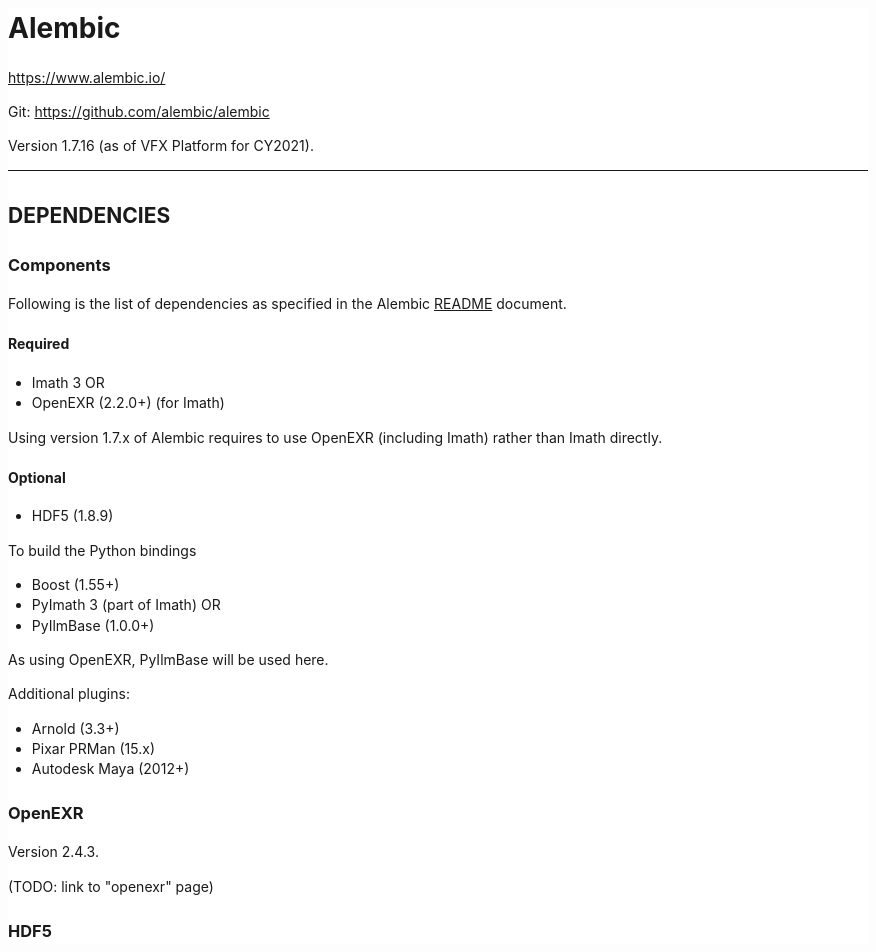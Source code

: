 # Alembic

https://www.alembic.io/

Git:
https://github.com/alembic/alembic

Version 1.7.16 (as of VFX Platform for CY2021).


----

## DEPENDENCIES

### Components

Following is the list of dependencies as specified in the Alembic [README](https://github.com/alembic/alembic/blob/master/README.txt) document.

#### Required

* Imath 3
OR
* OpenEXR (2.2.0+) (for Imath)

Using version 1.7.x of Alembic requires to use OpenEXR (including Imath) rather than Imath directly.


#### Optional

* HDF5 (1.8.9)

To build the Python bindings
* Boost (1.55+)
* PyImath 3 (part of Imath)
OR
* PyIlmBase (1.0.0+)

As using OpenEXR, PyIlmBase will be used here.

Additional plugins:
* Arnold (3.3+)
* Pixar PRMan (15.x)
* Autodesk Maya (2012+)


### OpenEXR

Version 2.4.3.

(TODO: link to "openexr" page)


### HDF5
